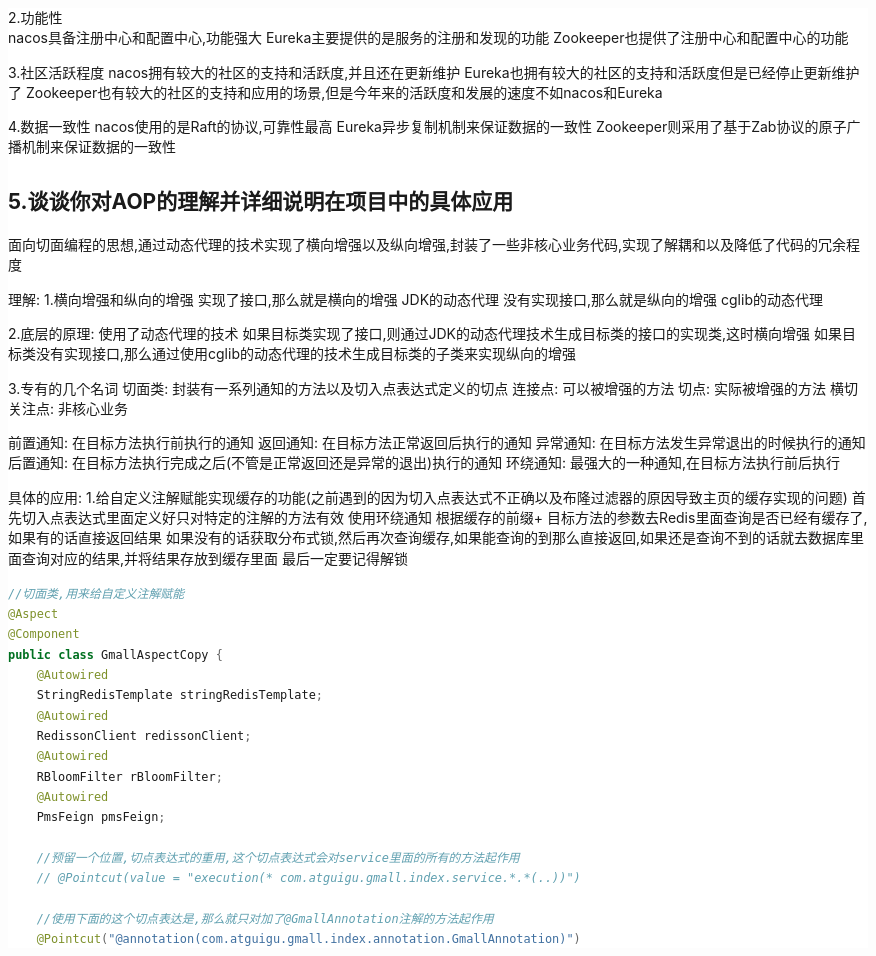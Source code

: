 2.功能性  
nacos具备注册中心和配置中心,功能强大
Eureka主要提供的是服务的注册和发现的功能
Zookeeper也提供了注册中心和配置中心的功能

3.社区活跃程度
nacos拥有较大的社区的支持和活跃度,并且还在更新维护
Eureka也拥有较大的社区的支持和活跃度但是已经停止更新维护了
Zookeeper也有较大的社区的支持和应用的场景,但是今年来的活跃度和发展的速度不如nacos和Eureka

4.数据一致性
nacos使用的是Raft的协议,可靠性最高
Eureka异步复制机制来保证数据的一致性
Zookeeper则采用了基于Zab协议的原子广播机制来保证数据的一致性
## 5.谈谈你对AOP的理解并详细说明在项目中的具体应用
面向切面编程的思想,通过动态代理的技术实现了横向增强以及纵向增强,封装了一些非核心业务代码,实现了解耦和以及降低了代码的冗余程度

理解:
1.横向增强和纵向的增强
实现了接口,那么就是横向的增强 JDK的动态代理
没有实现接口,那么就是纵向的增强 cglib的动态代理

2.底层的原理:
使用了动态代理的技术
如果目标类实现了接口,则通过JDK的动态代理技术生成目标类的接口的实现类,这时横向增强
如果目标类没有实现接口,那么通过使用cglib的动态代理的技术生成目标类的子类来实现纵向的增强

3.专有的几个名词
切面类: 封装有一系列通知的方法以及切入点表达式定义的切点
连接点: 可以被增强的方法
切点: 实际被增强的方法
横切关注点: 非核心业务


前置通知: 在目标方法执行前执行的通知
返回通知: 在目标方法正常返回后执行的通知
异常通知: 在目标方法发生异常退出的时候执行的通知
后置通知: 在目标方法执行完成之后(不管是正常返回还是异常的退出)执行的通知
环绕通知: 最强大的一种通知,在目标方法执行前后执行

具体的应用: 
1.给自定义注解赋能实现缓存的功能(之前遇到的因为切入点表达式不正确以及布隆过滤器的原因导致主页的缓存实现的问题)
首先切入点表达式里面定义好只对特定的注解的方法有效
使用环绕通知
根据缓存的前缀+ 目标方法的参数去Redis里面查询是否已经有缓存了,如果有的话直接返回结果
如果没有的话获取分布式锁,然后再次查询缓存,如果能查询的到那么直接返回,如果还是查询不到的话就去数据库里面查询对应的结果,并将结果存放到缓存里面
最后一定要记得解锁

```java
//切面类,用来给自定义注解赋能  
@Aspect  
@Component  
public class GmallAspectCopy {  
    @Autowired  
    StringRedisTemplate stringRedisTemplate;  
    @Autowired  
    RedissonClient redissonClient;  
    @Autowired  
    RBloomFilter rBloomFilter;  
    @Autowired  
    PmsFeign pmsFeign;  
  
    //预留一个位置,切点表达式的重用,这个切点表达式会对service里面的所有的方法起作用  
    // @Pointcut(value = "execution(* com.atguigu.gmall.index.service.*.*(..))")  
  
    //使用下面的这个切点表达是,那么就只对加了@GmallAnnotation注解的方法起作用  
    @Pointcut("@annotation(com.atguigu.gmall.index.annotation.GmallAnnotation)")  
```